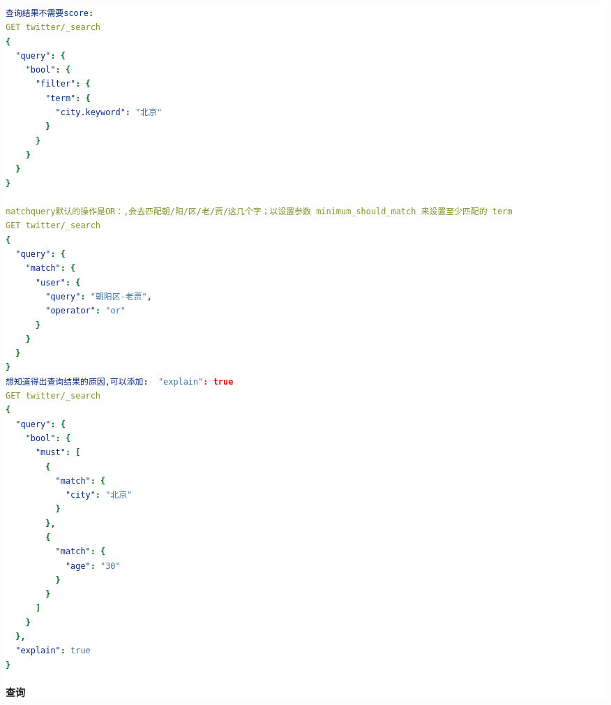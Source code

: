 ```yaml
查询结果不需要score:
GET twitter/_search
{
  "query": {
    "bool": {
      "filter": {
        "term": {
          "city.keyword": "北京"
        }
      }
    }
  }
}

matchquery默认的操作是OR：,会去匹配朝/阳/区/老/贾/这几个字；以设置参数 minimum_should_match 来设置至少匹配的 term
GET twitter/_search
{
  "query": {
    "match": {
      "user": {
        "query": "朝阳区-老贾",
        "operator": "or"
      }
    }
  }
}
想知道得出查询结果的原因,可以添加:  "explain": true
GET twitter/_search
{
  "query": {
    "bool": {
      "must": [
        {
          "match": {
            "city": "北京"
          }
        },
        {
          "match": {
            "age": "30"
          }
        }
      ]
    }
  },
  "explain": true
}
```

#### 查询

